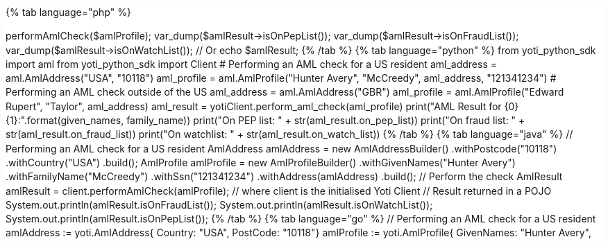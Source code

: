 {% tab language="php" %}
<?php
use Yoti\Entity\Country;
use Yoti\Entity\AmlAddress;
use Yoti\Entity\AmlProfile;
// Performing an AML check for a US resident
$amlAddress = new AmlAddress(new Country('USA'), '10118');
$amlProfile = new AmlProfile('Hunter Avery', 'McCreedy', amlAddress, '121341234');
// Performing an AML check outside of the US
$amlAddress = new AmlAddress(new Country('GBR'));
$amlProfile = new AmlProfile('Edward Rupert', 'Taylor', amlAddress);
$amlResult = $yotiClient->performAmlCheck($amlProfile);
var_dump($amlResult->isOnPepList());
var_dump($amlResult->isOnFraudList());
var_dump($amlResult->isOnWatchList());
// Or
echo $amlResult;
{% /tab %}
{% tab language="python" %}
from yoti_python_sdk import aml
from yoti_python_sdk import Client
# Performing an AML check for a US resident
aml_address = aml.AmlAddress("USA", "10118")
aml_profile = aml.AmlProfile("Hunter Avery", "McCreedy", aml_address, "121341234")
# Performing an AML check outside of the US
aml_address = aml.AmlAddress("GBR")
aml_profile = aml.AmlProfile("Edward Rupert", "Taylor", aml_address)
aml_result = yotiClient.perform_aml_check(aml_profile)
print("AML Result for {0} {1}:".format(given_names, family_name))
print("On PEP list: " + str(aml_result.on_pep_list))
print("On fraud list: " + str(aml_result.on_fraud_list))
print("On watchlist: " + str(aml_result.on_watch_list))
{% /tab %}
{% tab language="java" %}
// Performing an AML check for a US resident
AmlAddress amlAddress = new AmlAddressBuilder()
                            .withPostcode("10118")
                            .withCountry("USA")
                            .build();
AmlProfile amlProfile = new AmlProfileBuilder()
                            .withGivenNames("Hunter Avery")
                            .withFamilyName("McCreedy")
                            .withSsn("121341234")
                            .withAddress(amlAddress)
                            .build();
// Perform the check
AmlResult amlResult = client.performAmlCheck(amlProfile); // where client is the initialised Yoti Client
// Result returned in a POJO
System.out.println(amlResult.isOnFraudList());
System.out.println(amlResult.isOnWatchList());
System.out.println(amlResult.isOnPepList());
{% /tab %}
{% tab language="go" %}
// Performing an AML check for a US resident
amlAddress := yoti.AmlAddress{
    Country:  "USA",
    PostCode: "10118"}
amlProfile := yoti.AmlProfile{
    GivenNames: "Hunter Avery",